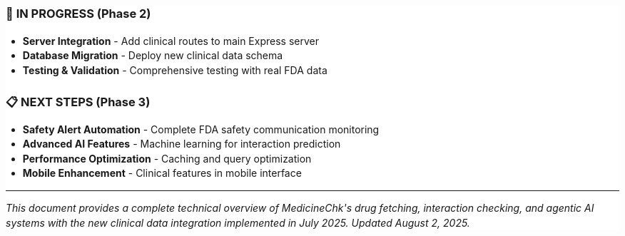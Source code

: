 ### 🔄 **IN PROGRESS (Phase 2)**
- **Server Integration** - Add clinical routes to main Express server
- **Database Migration** - Deploy new clinical data schema
- **Testing & Validation** - Comprehensive testing with real FDA data

### 📋 **NEXT STEPS (Phase 3)**
- **Safety Alert Automation** - Complete FDA safety communication monitoring
- **Advanced AI Features** - Machine learning for interaction prediction
- **Performance Optimization** - Caching and query optimization
- **Mobile Enhancement** - Clinical features in mobile interface

---

*This document provides a complete technical overview of MedicineChk's drug fetching, interaction checking, and agentic AI systems with the new clinical data integration implemented in July 2025. Updated August 2, 2025.*